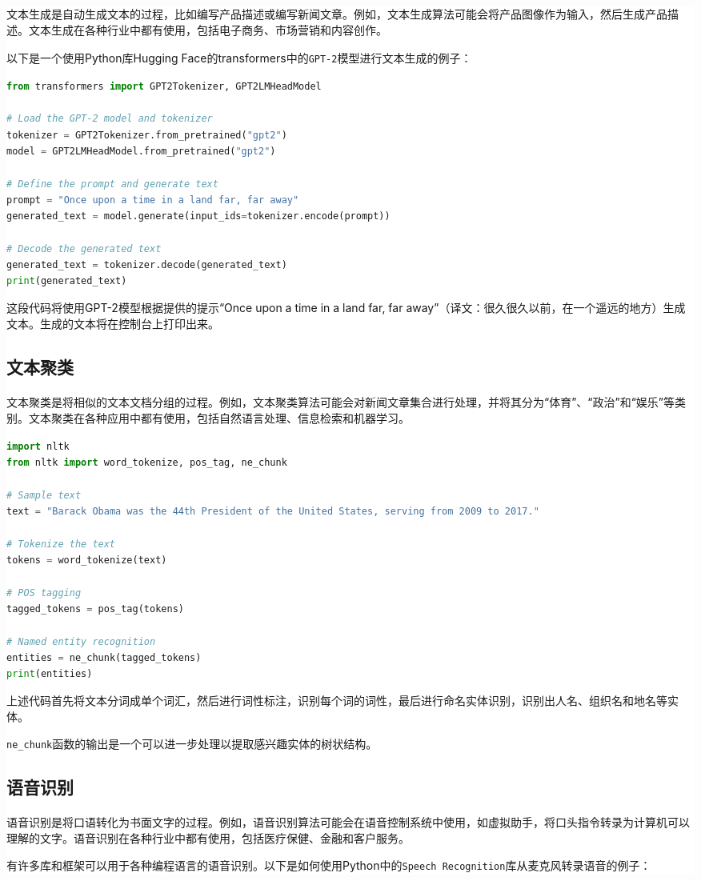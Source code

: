 文本生成是自动生成文本的过程，比如编写产品描述或编写新闻文章。例如，文本生成算法可能会将产品图像作为输入，然后生成产品描述。文本生成在各种行业中都有使用，包括电子商务、市场营销和内容创作。

以下是一个使用Python库Hugging Face的transformers中的`GPT-2`模型进行文本生成的例子：

```py
from transformers import GPT2Tokenizer, GPT2LMHeadModel

# Load the GPT-2 model and tokenizer
tokenizer = GPT2Tokenizer.from_pretrained("gpt2")
model = GPT2LMHeadModel.from_pretrained("gpt2")

# Define the prompt and generate text
prompt = "Once upon a time in a land far, far away"
generated_text = model.generate(input_ids=tokenizer.encode(prompt))

# Decode the generated text
generated_text = tokenizer.decode(generated_text)
print(generated_text)
```

这段代码将使用GPT-2模型根据提供的提示“Once upon a time in a land far, far away”（译文：很久很久以前，在一个遥远的地方）生成文本。生成的文本将在控制台上打印出来。

## 文本聚类

文本聚类是将相似的文本文档分组的过程。例如，文本聚类算法可能会对新闻文章集合进行处理，并将其分为“体育”、“政治”和“娱乐”等类别。文本聚类在各种应用中都有使用，包括自然语言处理、信息检索和机器学习。

```py
import nltk
from nltk import word_tokenize, pos_tag, ne_chunk

# Sample text
text = "Barack Obama was the 44th President of the United States, serving from 2009 to 2017."

# Tokenize the text
tokens = word_tokenize(text)

# POS tagging
tagged_tokens = pos_tag(tokens)

# Named entity recognition
entities = ne_chunk(tagged_tokens)
print(entities)
```

上述代码首先将文本分词成单个词汇，然后进行词性标注，识别每个词的词性，最后进行命名实体识别，识别出人名、组织名和地名等实体。

`ne_chunk`函数的输出是一个可以进一步处理以提取感兴趣实体的树状结构。

## 语音识别

语音识别是将口语转化为书面文字的过程。例如，语音识别算法可能会在语音控制系统中使用，如虚拟助手，将口头指令转录为计算机可以理解的文字。语音识别在各种行业中都有使用，包括医疗保健、金融和客户服务。

有许多库和框架可以用于各种编程语言的语音识别。以下是如何使用Python中的`Speech Recognition`库从麦克风转录语音的例子：
